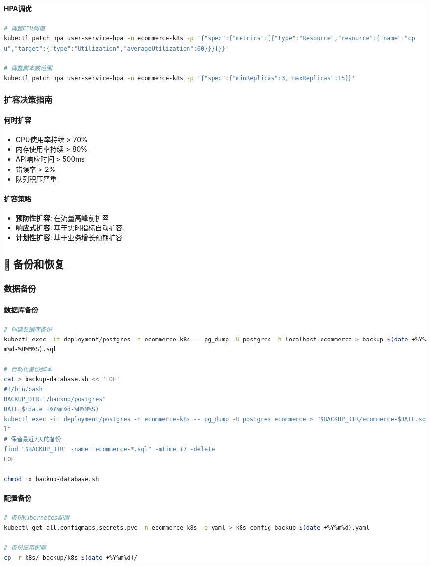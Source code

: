 #### HPA调优
```bash
# 调整CPU阈值
kubectl patch hpa user-service-hpa -n ecommerce-k8s -p '{"spec":{"metrics":[{"type":"Resource","resource":{"name":"cpu","target":{"type":"Utilization","averageUtilization":60}}}]}}'

# 调整副本数范围
kubectl patch hpa user-service-hpa -n ecommerce-k8s -p '{"spec":{"minReplicas":3,"maxReplicas":15}}'
```

### 扩容决策指南

#### 何时扩容
- CPU使用率持续 > 70%
- 内存使用率持续 > 80%
- API响应时间 > 500ms
- 错误率 > 2%
- 队列积压严重

#### 扩容策略
- **预防性扩容**: 在流量高峰前扩容
- **响应式扩容**: 基于实时指标自动扩容
- **计划性扩容**: 基于业务增长预期扩容

## 💾 备份和恢复

### 数据备份

#### 数据库备份
```bash
# 创建数据库备份
kubectl exec -it deployment/postgres -n ecommerce-k8s -- pg_dump -U postgres -h localhost ecommerce > backup-$(date +%Y%m%d-%H%M%S).sql

# 自动化备份脚本
cat > backup-database.sh << 'EOF'
#!/bin/bash
BACKUP_DIR="/backup/postgres"
DATE=$(date +%Y%m%d-%H%M%S)
kubectl exec -it deployment/postgres -n ecommerce-k8s -- pg_dump -U postgres ecommerce > "$BACKUP_DIR/ecommerce-$DATE.sql"
# 保留最近7天的备份
find "$BACKUP_DIR" -name "ecommerce-*.sql" -mtime +7 -delete
EOF

chmod +x backup-database.sh
```

#### 配置备份
```bash
# 备份Kubernetes配置
kubectl get all,configmaps,secrets,pvc -n ecommerce-k8s -o yaml > k8s-config-backup-$(date +%Y%m%d).yaml

# 备份应用配置
cp -r k8s/ backup/k8s-$(date +%Y%m%d)/
```
